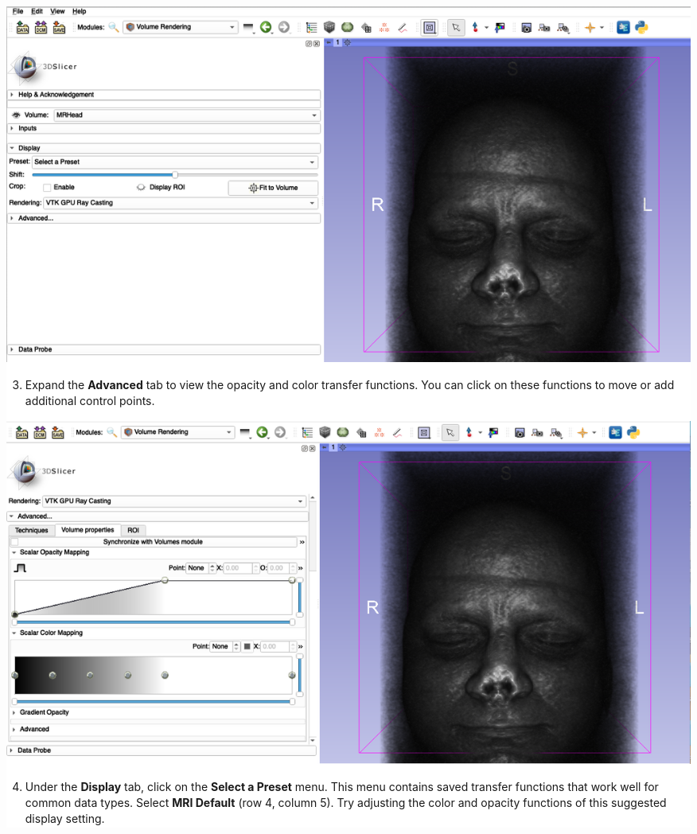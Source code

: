 <img src="./images/initialDisplay.png">

3. Expand the **Advanced** tab to view the opacity and color transfer functions. You can click on these functions to move or add additional control points.
<img src="./images/initialTF.png">

4. Under the **Display** tab, click on the **Select a Preset** menu. This menu contains saved transfer functions that work well for common data types. Select **MRI Default** (row 4, column 5). Try adjusting the color and opacity functions of this suggested display setting.